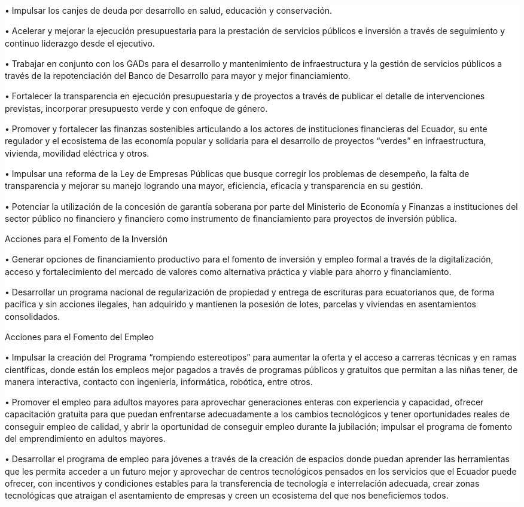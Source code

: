 
• Impulsar los canjes de deuda por desarrollo en salud, educación y conservación. 
 
• Acelerar y mejorar la ejecución presupuestaria para la prestación de servicios 
públicos e inversión a través de seguimiento y continuo liderazgo desde el 
ejecutivo. 
 
• Trabajar en conjunto con los GADs para el desarrollo y mantenimiento de 
infraestructura y la gestión de servicios públicos a través de la repotenciación del 
Banco de Desarrollo para mayor y mejor financiamiento. 
 

 
• Fortalecer la transparencia en ejecución presupuestaria y de proyectos a través 
de publicar el detalle de intervenciones previstas, incorporar presupuesto verde 
y con enfoque de género. 
 
• Promover y fortalecer las finanzas sostenibles articulando a los actores de 
instituciones financieras del Ecuador, su ente regulador y el ecosistema de las 
economía popular y solidaria para el desarrollo de proyectos “verdes” en 
infraestructura, vivienda, movilidad eléctrica y otros. 
 
• Impulsar una reforma de la Ley de Empresas Públicas que busque corregir los 
problemas de desempeño, la falta de transparencia y mejorar su manejo logrando 
una mayor, eficiencia, eficacia y transparencia en su gestión. 
 
• Potenciar la utilización de la concesión de garantía soberana por parte del 
Ministerio de Economía y Finanzas a instituciones del sector público no financiero 
y financiero como instrumento de financiamiento para proyectos de inversión 
pública.  
 
Acciones para el Fomento de la Inversión  

• Generar opciones de financiamiento productivo para el fomento de inversión y 
empleo formal a través de la digitalización, acceso y fortalecimiento del mercado 
de valores como alternativa práctica y viable para ahorro y financiamiento. 
 
• Desarrollar un programa nacional de regularización de propiedad y entrega de 
escrituras para ecuatorianos que, de forma pacífica y sin acciones ilegales, han 
adquirido y mantienen la posesión de lotes, parcelas y viviendas en 
asentamientos consolidados. 
 
 
Acciones para el Fomento del Empleo 

• Impulsar la creación del Programa “rompiendo estereotipos” para aumentar la 
oferta y el acceso a carreras técnicas y en ramas científicas, donde están los 
empleos mejor pagados a través de programas públicos y gratuitos que permitan 
a las niñas tener, de manera interactiva, contacto con ingeniería, informática, 
robótica, entre otros. 
 
• Promover el empleo para adultos mayores para aprovechar generaciones enteras 
con experiencia y capacidad, ofrecer capacitación gratuita para que puedan 
enfrentarse adecuadamente a los cambios tecnológicos y tener oportunidades 
reales de conseguir empleo de calidad, y abrir la oportunidad de conseguir 
empleo durante la jubilación; impulsar el programa de fomento del 
emprendimiento en adultos mayores. 
 
• Desarrollar el programa de empleo para jóvenes a través de la creación de 
espacios donde puedan aprender las herramientas que les permita acceder a un 
futuro mejor y aprovechar de centros tecnológicos pensados en los servicios que 
el Ecuador puede ofrecer, con incentivos y condiciones estables para la 
transferencia de tecnología e interrelación adecuada, crear zonas tecnológicas 
que atraigan el asentamiento de empresas y creen un ecosistema del que nos 
beneficiemos todos. 
 